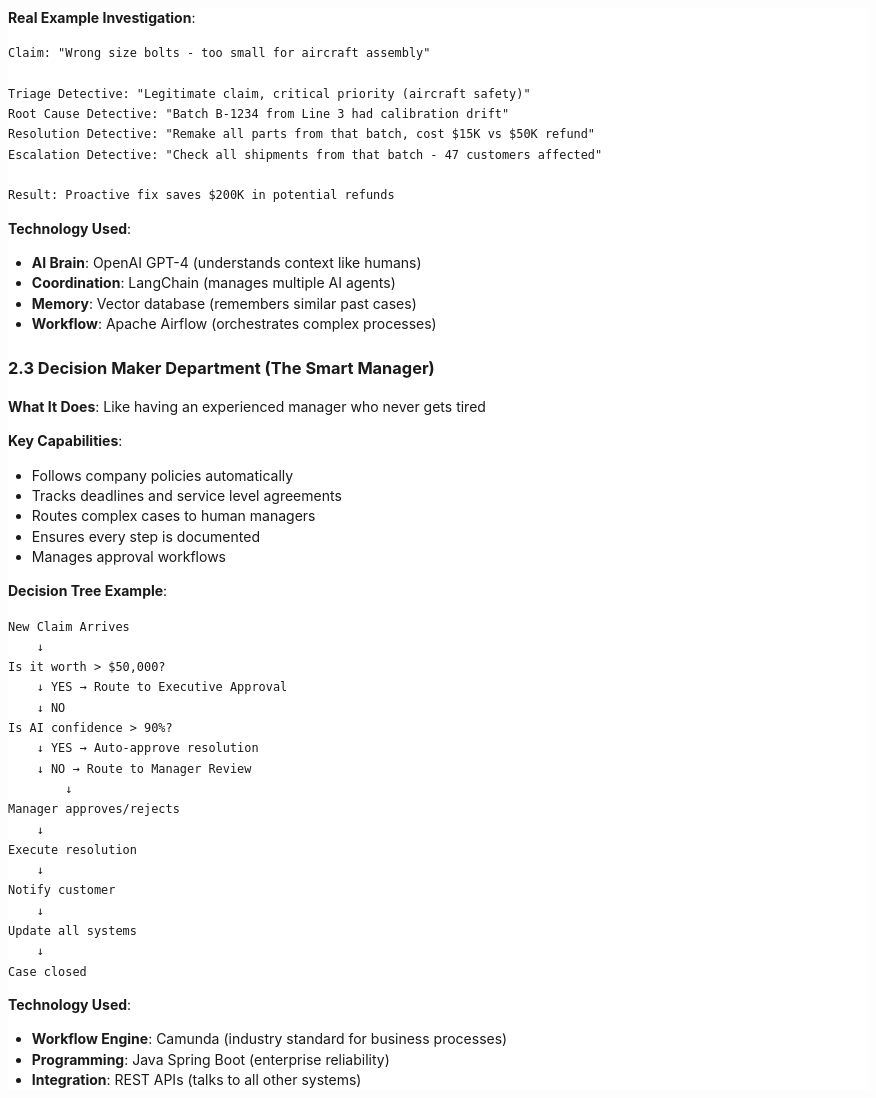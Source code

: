 **Real Example Investigation**:
```
Claim: "Wrong size bolts - too small for aircraft assembly"

Triage Detective: "Legitimate claim, critical priority (aircraft safety)"
Root Cause Detective: "Batch B-1234 from Line 3 had calibration drift"
Resolution Detective: "Remake all parts from that batch, cost $15K vs $50K refund"
Escalation Detective: "Check all shipments from that batch - 47 customers affected"

Result: Proactive fix saves $200K in potential refunds
```

**Technology Used**:
- **AI Brain**: OpenAI GPT-4 (understands context like humans)
- **Coordination**: LangChain (manages multiple AI agents)
- **Memory**: Vector database (remembers similar past cases)
- **Workflow**: Apache Airflow (orchestrates complex processes)

### 2.3 Decision Maker Department (The Smart Manager)
**What It Does**: Like having an experienced manager who never gets tired

**Key Capabilities**:
- Follows company policies automatically
- Tracks deadlines and service level agreements
- Routes complex cases to human managers
- Ensures every step is documented
- Manages approval workflows

**Decision Tree Example**:
```
New Claim Arrives
    ↓
Is it worth > $50,000?
    ↓ YES → Route to Executive Approval
    ↓ NO
Is AI confidence > 90%?
    ↓ YES → Auto-approve resolution
    ↓ NO → Route to Manager Review
        ↓
Manager approves/rejects
    ↓
Execute resolution
    ↓
Notify customer
    ↓
Update all systems
    ↓
Case closed
```

**Technology Used**:
- **Workflow Engine**: Camunda (industry standard for business processes)
- **Programming**: Java Spring Boot (enterprise reliability)
- **Integration**: REST APIs (talks to all other systems)
